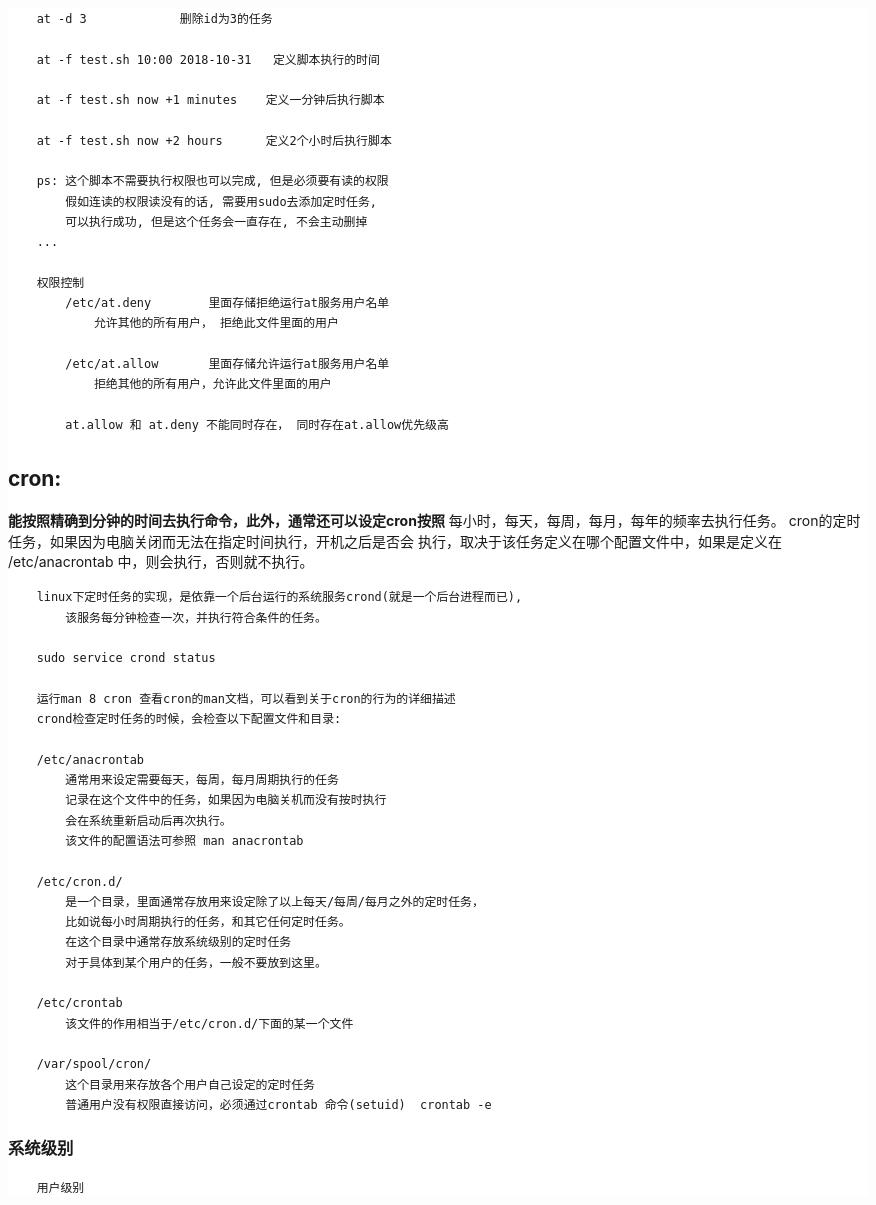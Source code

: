         at -d 3             删除id为3的任务
    
        at -f test.sh 10:00 2018-10-31   定义脚本执行的时间
    
        at -f test.sh now +1 minutes    定义一分钟后执行脚本
    
        at -f test.sh now +2 hours      定义2个小时后执行脚本
    
        ps: 这个脚本不需要执行权限也可以完成, 但是必须要有读的权限
            假如连读的权限读没有的话, 需要用sudo去添加定时任务,
            可以执行成功, 但是这个任务会一直存在, 不会主动删掉
        ...
    
        权限控制
            /etc/at.deny        里面存储拒绝运行at服务用户名单
                允许其他的所有用户， 拒绝此文件里面的用户
    
            /etc/at.allow       里面存储允许运行at服务用户名单
                拒绝其他的所有用户，允许此文件里面的用户
    
            at.allow 和 at.deny 不能同时存在， 同时存在at.allow优先级高
## cron:
**能按照精确到分钟的时间去执行命令，此外，通常还可以设定cron按照**
            每小时，每天，每周，每月，每年的频率去执行任务。
        cron的定时任务，如果因为电脑关闭而无法在指定时间执行，开机之后是否会
            执行，取决于该任务定义在哪个配置文件中，如果是定义在
            /etc/anacrontab 中，则会执行，否则就不执行。
    
        linux下定时任务的实现，是依靠一个后台运行的系统服务crond(就是一个后台进程而已),
            该服务每分钟检查一次，并执行符合条件的任务。
    
        sudo service crond status
    
        运行man 8 cron 查看cron的man文档，可以看到关于cron的行为的详细描述
        crond检查定时任务的时候，会检查以下配置文件和目录:
    
        /etc/anacrontab
            通常用来设定需要每天，每周，每月周期执行的任务
            记录在这个文件中的任务，如果因为电脑关机而没有按时执行
            会在系统重新启动后再次执行。
            该文件的配置语法可参照 man anacrontab
    
        /etc/cron.d/
            是一个目录，里面通常存放用来设定除了以上每天/每周/每月之外的定时任务，
            比如说每小时周期执行的任务，和其它任何定时任务。
            在这个目录中通常存放系统级别的定时任务
            对于具体到某个用户的任务，一般不要放到这里。
    
        /etc/crontab
            该文件的作用相当于/etc/cron.d/下面的某一个文件
    
        /var/spool/cron/
            这个目录用来存放各个用户自己设定的定时任务
            普通用户没有权限直接访问，必须通过crontab 命令(setuid)  crontab -e 

 ### 系统级别
        用户级别
    
